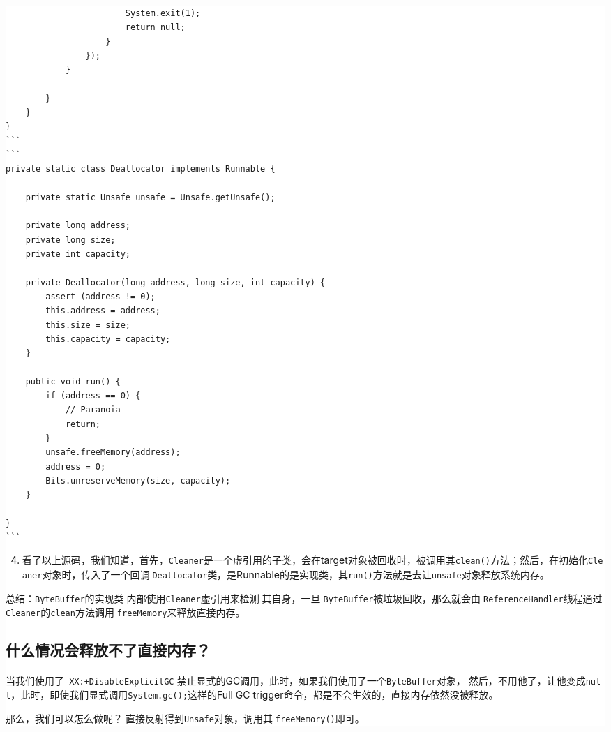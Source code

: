                             System.exit(1);
                            return null;
                        }
                    });
                }

            }
        }
    }
    ```
    ```
    private static class Deallocator implements Runnable {

        private static Unsafe unsafe = Unsafe.getUnsafe();

        private long address;
        private long size;
        private int capacity;

        private Deallocator(long address, long size, int capacity) {
            assert (address != 0);
            this.address = address;
            this.size = size;
            this.capacity = capacity;
        }

        public void run() {
            if (address == 0) {
                // Paranoia
                return;
            }
            unsafe.freeMemory(address);
            address = 0;
            Bits.unreserveMemory(size, capacity);
        }

    }
    ```
4. 看了以上源码，我们知道，首先，`Cleaner`是一个虚引用的子类，会在target对象被回收时，被调用其`clean()`方法；然后，在初始化`Cleaner`对象时，传入了一个回调 `Deallocator`类，是Runnable的是实现类，其`run()`方法就是去让`unsafe`对象释放系统内存。


总结：`ByteBuffer`的实现类 内部使用`Cleaner`虚引用来检测 其自身，一旦 `ByteBuffer`被垃圾回收，那么就会由 `ReferenceHandler`线程通过 `Cleaner`的`clean`方法调用 `freeMemory`来释放直接内存。

## 什么情况会释放不了直接内存？
当我们使用了`-XX:+DisableExplicitGC` 禁止显式的GC调用，此时，如果我们使用了一个`ByteBuffer`对象， 然后，不用他了，让他变成`null`，此时，即使我们显式调用`System.gc();`这样的Full GC trigger命令，都是不会生效的，直接内存依然没被释放。

那么，我们可以怎么做呢？ 直接反射得到`Unsafe`对象，调用其 `freeMemory()`即可。